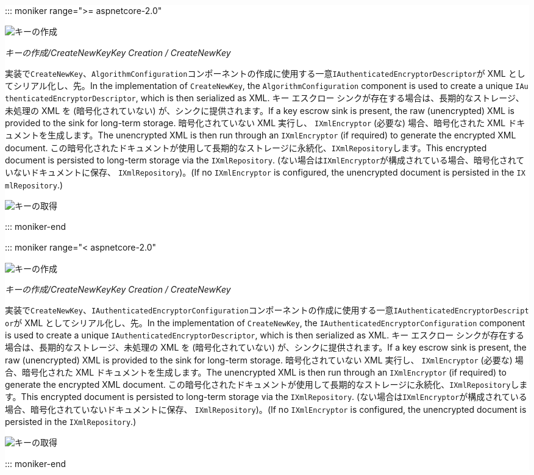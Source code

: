 ::: moniker range=">= aspnetcore-2.0"

![キーの作成](key-management/_static/keycreation2.png)

<span data-ttu-id="56b05-138">*キーの作成/CreateNewKey*</span><span class="sxs-lookup"><span data-stu-id="56b05-138">*Key Creation / CreateNewKey*</span></span>

<span data-ttu-id="56b05-139">実装で`CreateNewKey`、`AlgorithmConfiguration`コンポーネントの作成に使用する一意`IAuthenticatedEncryptorDescriptor`が XML としてシリアル化し、先。</span><span class="sxs-lookup"><span data-stu-id="56b05-139">In the implementation of `CreateNewKey`, the `AlgorithmConfiguration` component is used to create a unique `IAuthenticatedEncryptorDescriptor`, which is then serialized as XML.</span></span> <span data-ttu-id="56b05-140">キー エスクロー シンクが存在する場合は、長期的なストレージ、未処理の XML を (暗号化されていない) が、シンクに提供されます。</span><span class="sxs-lookup"><span data-stu-id="56b05-140">If a key escrow sink is present, the raw (unencrypted) XML is provided to the sink for long-term storage.</span></span> <span data-ttu-id="56b05-141">暗号化されていない XML 実行し、 `IXmlEncryptor` (必要な) 場合、暗号化された XML ドキュメントを生成します。</span><span class="sxs-lookup"><span data-stu-id="56b05-141">The unencrypted XML is then run through an `IXmlEncryptor` (if required) to generate the encrypted XML document.</span></span> <span data-ttu-id="56b05-142">この暗号化されたドキュメントが使用して長期的なストレージに永続化、`IXmlRepository`します。</span><span class="sxs-lookup"><span data-stu-id="56b05-142">This encrypted document is persisted to long-term storage via the `IXmlRepository`.</span></span> <span data-ttu-id="56b05-143">(ない場合は`IXmlEncryptor`が構成されている場合、暗号化されていないドキュメントに保存、 `IXmlRepository`)。</span><span class="sxs-lookup"><span data-stu-id="56b05-143">(If no `IXmlEncryptor` is configured, the unencrypted document is persisted in the `IXmlRepository`.)</span></span>

![キーの取得](key-management/_static/keyretrieval2.png)

::: moniker-end

::: moniker range="< aspnetcore-2.0"

![キーの作成](key-management/_static/keycreation1.png)

<span data-ttu-id="56b05-146">*キーの作成/CreateNewKey*</span><span class="sxs-lookup"><span data-stu-id="56b05-146">*Key Creation / CreateNewKey*</span></span>

<span data-ttu-id="56b05-147">実装で`CreateNewKey`、`IAuthenticatedEncryptorConfiguration`コンポーネントの作成に使用する一意`IAuthenticatedEncryptorDescriptor`が XML としてシリアル化し、先。</span><span class="sxs-lookup"><span data-stu-id="56b05-147">In the implementation of `CreateNewKey`, the `IAuthenticatedEncryptorConfiguration` component is used to create a unique `IAuthenticatedEncryptorDescriptor`, which is then serialized as XML.</span></span> <span data-ttu-id="56b05-148">キー エスクロー シンクが存在する場合は、長期的なストレージ、未処理の XML を (暗号化されていない) が、シンクに提供されます。</span><span class="sxs-lookup"><span data-stu-id="56b05-148">If a key escrow sink is present, the raw (unencrypted) XML is provided to the sink for long-term storage.</span></span> <span data-ttu-id="56b05-149">暗号化されていない XML 実行し、 `IXmlEncryptor` (必要な) 場合、暗号化された XML ドキュメントを生成します。</span><span class="sxs-lookup"><span data-stu-id="56b05-149">The unencrypted XML is then run through an `IXmlEncryptor` (if required) to generate the encrypted XML document.</span></span> <span data-ttu-id="56b05-150">この暗号化されたドキュメントが使用して長期的なストレージに永続化、`IXmlRepository`します。</span><span class="sxs-lookup"><span data-stu-id="56b05-150">This encrypted document is persisted to long-term storage via the `IXmlRepository`.</span></span> <span data-ttu-id="56b05-151">(ない場合は`IXmlEncryptor`が構成されている場合、暗号化されていないドキュメントに保存、 `IXmlRepository`)。</span><span class="sxs-lookup"><span data-stu-id="56b05-151">(If no `IXmlEncryptor` is configured, the unencrypted document is persisted in the `IXmlRepository`.)</span></span>

![キーの取得](key-management/_static/keyretrieval1.png)

::: moniker-end

